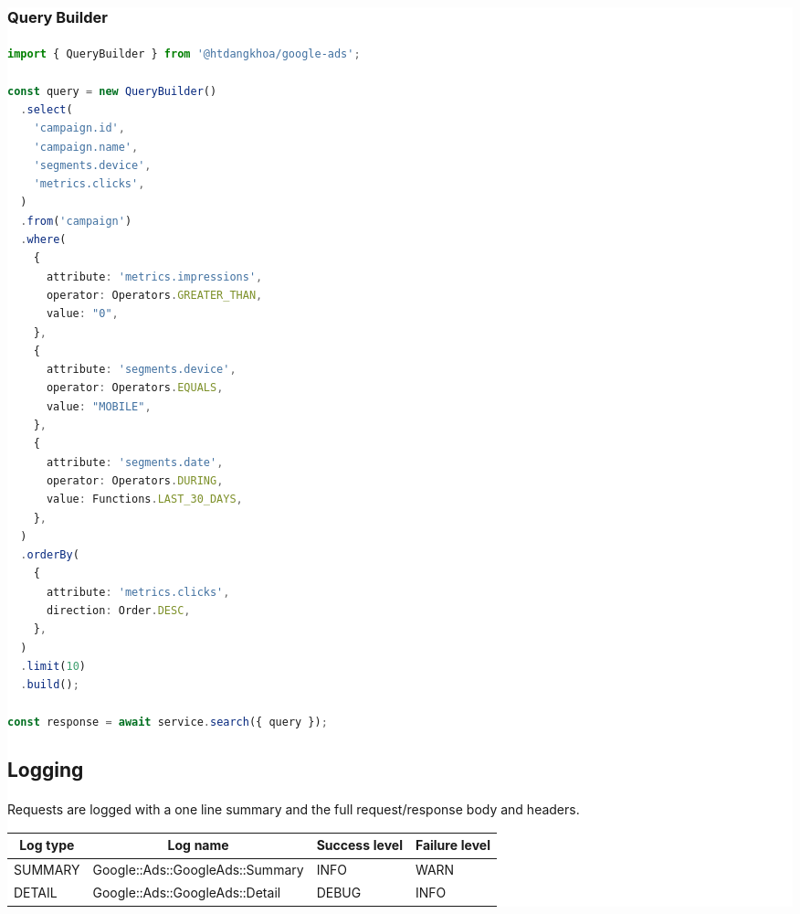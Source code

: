 ### Query Builder

```ts
import { QueryBuilder } from '@htdangkhoa/google-ads';

const query = new QueryBuilder()
  .select(
    'campaign.id',
    'campaign.name',
    'segments.device',
    'metrics.clicks',
  )
  .from('campaign')
  .where(
    {
      attribute: 'metrics.impressions',
      operator: Operators.GREATER_THAN,
      value: "0",
    },
    {
      attribute: 'segments.device',
      operator: Operators.EQUALS,
      value: "MOBILE",
    },
    {
      attribute: 'segments.date',
      operator: Operators.DURING,
      value: Functions.LAST_30_DAYS,
    },
  )
  .orderBy(
    {
      attribute: 'metrics.clicks',
      direction: Order.DESC,
    },
  )
  .limit(10)
  .build();

const response = await service.search({ query });
```

## Logging

Requests are logged with a one line summary and the full request/response body and headers.

| Log type | Log name                        | Success level | Failure level |
|----------|---------------------------------|---------------|---------------|
| SUMMARY  | Google::Ads::GoogleAds::Summary | INFO          | WARN          |
| DETAIL   | Google::Ads::GoogleAds::Detail  | DEBUG         | INFO          |
